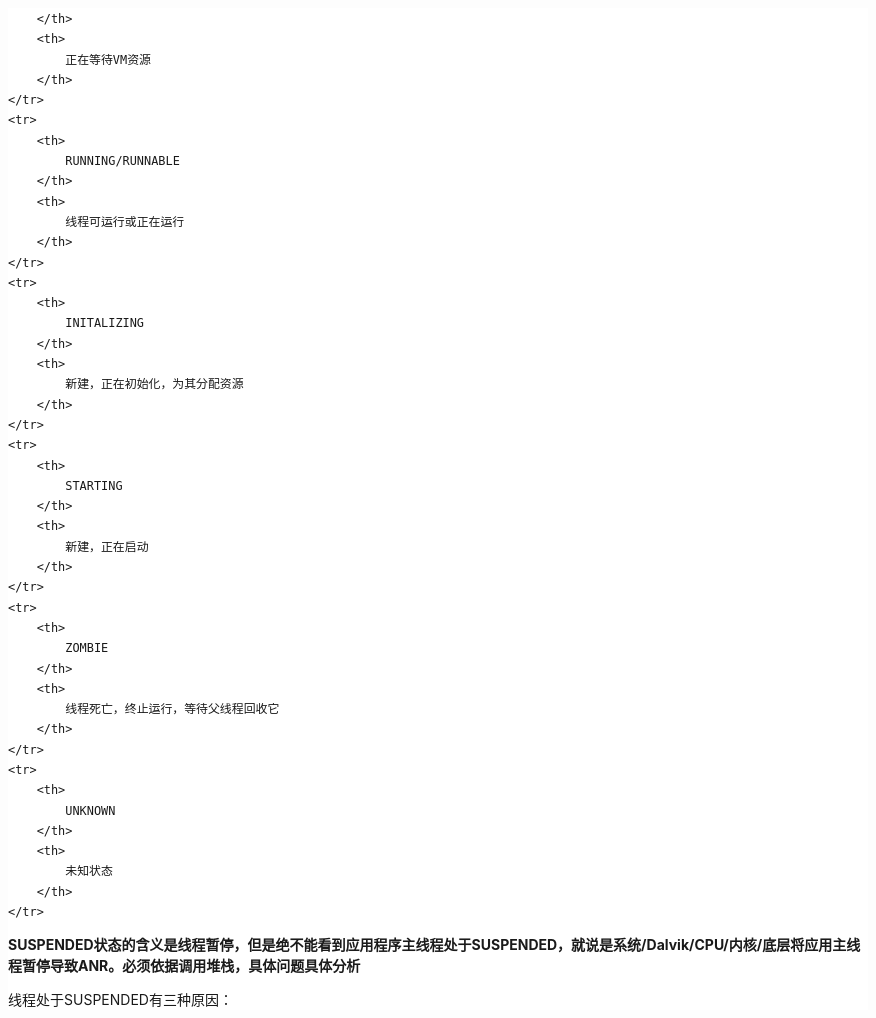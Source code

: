 		</th>
		<th>
			正在等待VM资源
		</th>
	</tr>
	<tr>
		<th>
			RUNNING/RUNNABLE
		</th>
		<th>
			线程可运行或正在运行
		</th>
	</tr>
	<tr>
		<th>
			INITALIZING
		</th>
		<th>
			新建，正在初始化，为其分配资源
		</th>
	</tr>
	<tr>
		<th>
			STARTING
		</th>
		<th>
			新建，正在启动
		</th>
	</tr>
	<tr>
		<th>
			ZOMBIE
		</th>
		<th>
			线程死亡，终止运行，等待父线程回收它
		</th>
	</tr>
	<tr>
		<th>
			UNKNOWN
		</th>
		<th>
			未知状态
		</th>
	</tr>
</table>

**SUSPENDED状态的含义是线程暂停，但是绝不能看到应用程序主线程处于SUSPENDED，就说是系统/Dalvik/CPU/内核/底层将应用主线程暂停导致ANR。必须依据调用堆栈，具体问题具体分析**

线程处于SUSPENDED有三种原因：
